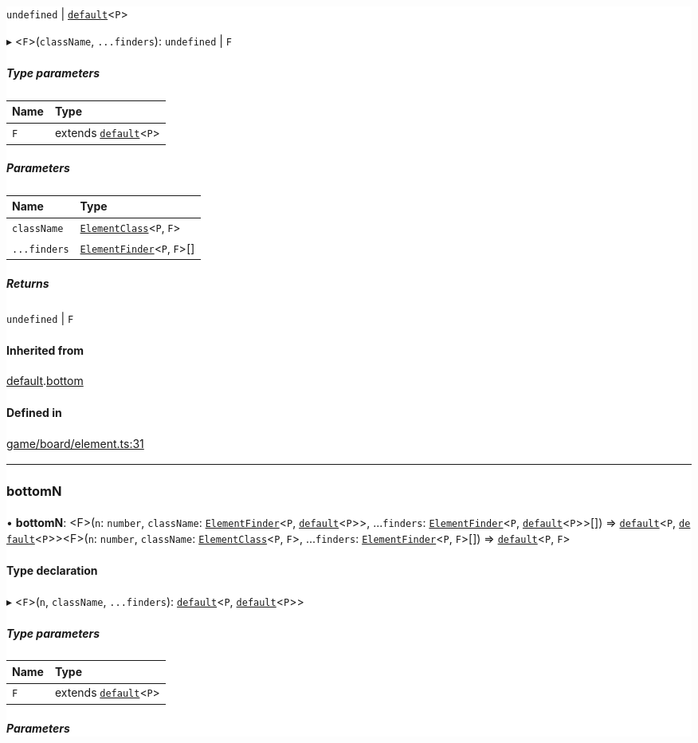 `undefined` \| [`default`](game_board_element.default.md)<`P`\>

▸ <`F`\>(`className`, `...finders`): `undefined` \| `F`

##### Type parameters

| Name | Type |
| :------ | :------ |
| `F` | extends [`default`](game_board_element.default.md)<`P`\> |

##### Parameters

| Name | Type |
| :------ | :------ |
| `className` | [`ElementClass`](../modules/game_board_types.md#elementclass)<`P`, `F`\> |
| `...finders` | [`ElementFinder`](../modules/game_board_types.md#elementfinder)<`P`, `F`\>[] |

##### Returns

`undefined` \| `F`

#### Inherited from

[default](game_board_element.default.md).[bottom](game_board_element.default.md#bottom)

#### Defined in

[game/board/element.ts:31](https://github.com/aghull/boardzilla-core/blob/1935b1b/game/board/element.ts#L31)

___

### bottomN

• **bottomN**: <F\>(`n`: `number`, `className`: [`ElementFinder`](../modules/game_board_types.md#elementfinder)<`P`, [`default`](game_board_element.default.md)<`P`\>\>, ...`finders`: [`ElementFinder`](../modules/game_board_types.md#elementfinder)<`P`, [`default`](game_board_element.default.md)<`P`\>\>[]) => [`default`](game_board_element_collection.default.md)<`P`, [`default`](game_board_element.default.md)<`P`\>\><F\>(`n`: `number`, `className`: [`ElementClass`](../modules/game_board_types.md#elementclass)<`P`, `F`\>, ...`finders`: [`ElementFinder`](../modules/game_board_types.md#elementfinder)<`P`, `F`\>[]) => [`default`](game_board_element_collection.default.md)<`P`, `F`\>

#### Type declaration

▸ <`F`\>(`n`, `className`, `...finders`): [`default`](game_board_element_collection.default.md)<`P`, [`default`](game_board_element.default.md)<`P`\>\>

##### Type parameters

| Name | Type |
| :------ | :------ |
| `F` | extends [`default`](game_board_element.default.md)<`P`\> |

##### Parameters
